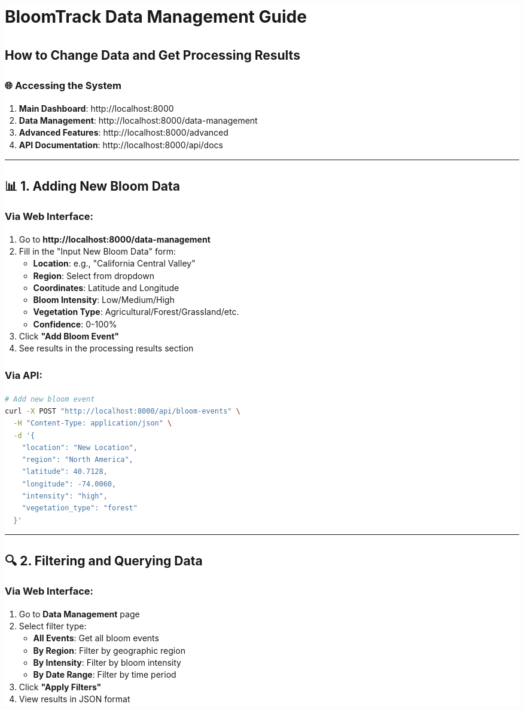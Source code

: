 # BloomTrack Data Management Guide

## How to Change Data and Get Processing Results

### 🌐 **Accessing the System**

1. **Main Dashboard**: http://localhost:8000
2. **Data Management**: http://localhost:8000/data-management  
3. **Advanced Features**: http://localhost:8000/advanced
4. **API Documentation**: http://localhost:8000/api/docs

---

## 📊 **1. Adding New Bloom Data**

### Via Web Interface:
1. Go to **http://localhost:8000/data-management**
2. Fill in the "Input New Bloom Data" form:
   - **Location**: e.g., "California Central Valley"
   - **Region**: Select from dropdown
   - **Coordinates**: Latitude and Longitude
   - **Bloom Intensity**: Low/Medium/High
   - **Vegetation Type**: Agricultural/Forest/Grassland/etc.
   - **Confidence**: 0-100%
3. Click **"Add Bloom Event"**
4. See results in the processing results section

### Via API:
```bash
# Add new bloom event
curl -X POST "http://localhost:8000/api/bloom-events" \
  -H "Content-Type: application/json" \
  -d '{
    "location": "New Location",
    "region": "North America",
    "latitude": 40.7128,
    "longitude": -74.0060,
    "intensity": "high",
    "vegetation_type": "forest"
  }'
```

---

## 🔍 **2. Filtering and Querying Data**

### Via Web Interface:
1. Go to **Data Management** page
2. Select filter type:
   - **All Events**: Get all bloom events
   - **By Region**: Filter by geographic region
   - **By Intensity**: Filter by bloom intensity
   - **By Date Range**: Filter by time period
3. Click **"Apply Filters"**
4. View results in JSON format
